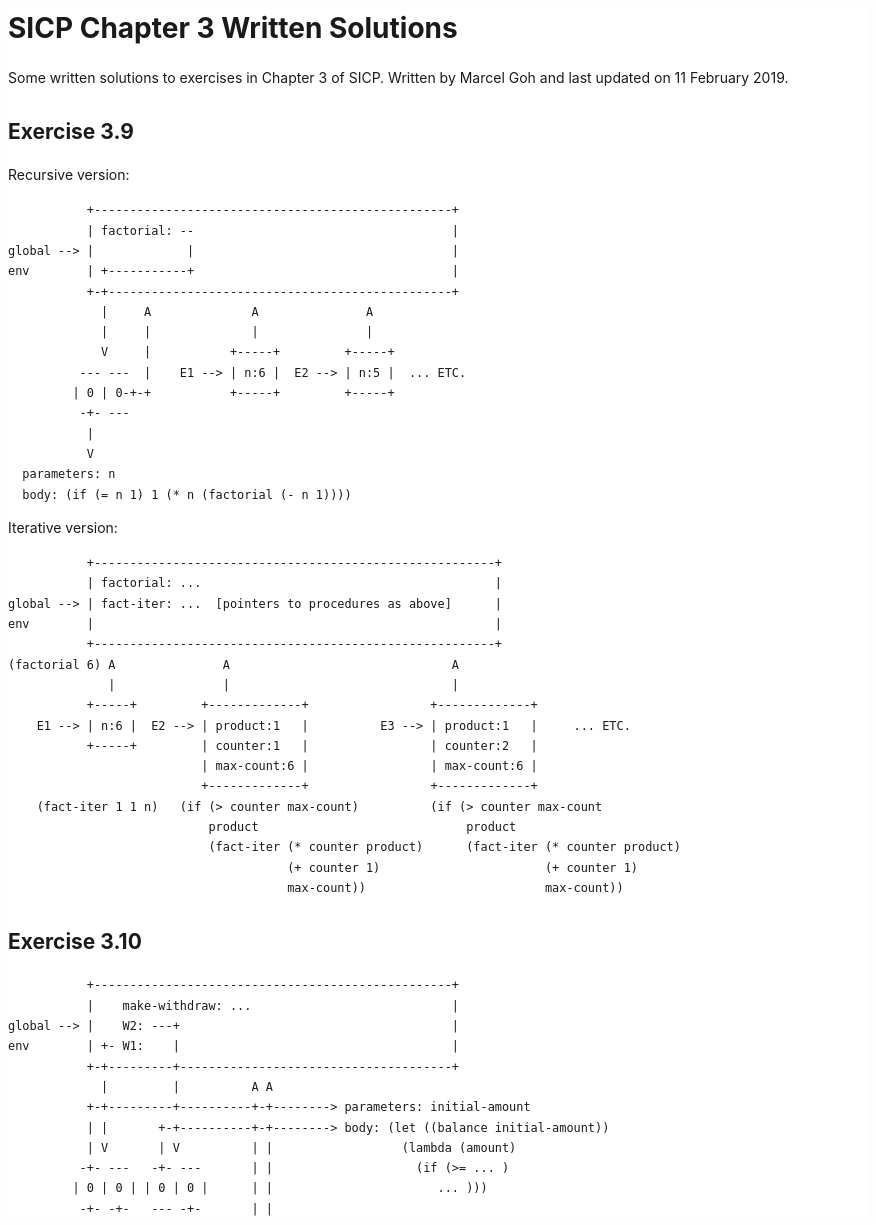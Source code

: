 # SICP Chapter 3 Written Solutions

Some written solutions to exercises in Chapter 3 of SICP. Written by Marcel Goh and last updated on 11 February 2019.

## Exercise 3.9

Recursive version:

```
           +--------------------------------------------------+
           | factorial: --                                    |
global --> |             |                                    |
env        | +-----------+                                    |
           +-+------------------------------------------------+
             |     A              A               A
             |     |              |               |
             V     |           +-----+         +-----+
          --- ---  |    E1 --> | n:6 |  E2 --> | n:5 |  ... ETC.
         | 0 | 0-+-+           +-----+         +-----+
          -+- ---
           |
           V
  parameters: n
  body: (if (= n 1) 1 (* n (factorial (- n 1))))
```

Iterative version:

```
           +--------------------------------------------------------+
           | factorial: ...                                         |
global --> | fact-iter: ...  [pointers to procedures as above]      |
env        |                                                        |
           +--------------------------------------------------------+
(factorial 6) A               A                               A
              |               |                               |
           +-----+         +-------------+                 +-------------+
    E1 --> | n:6 |  E2 --> | product:1   |          E3 --> | product:1   |     ... ETC.
           +-----+         | counter:1   |                 | counter:2   |
                           | max-count:6 |                 | max-count:6 |
                           +-------------+                 +-------------+
    (fact-iter 1 1 n)   (if (> counter max-count)          (if (> counter max-count
                            product                             product
                            (fact-iter (* counter product)      (fact-iter (* counter product)
                                       (+ counter 1)                       (+ counter 1)
                                       max-count))                         max-count))
```

## Exercise 3.10

```
           +--------------------------------------------------+
           |    make-withdraw: ...                            |
global --> |    W2: ---+                                      |
env        | +- W1:    |                                      |
           +-+---------+--------------------------------------+
             |         |          A A
           +-+---------+----------+-+--------> parameters: initial-amount
           | |       +-+----------+-+--------> body: (let ((balance initial-amount))
           | V       | V          | |                  (lambda (amount)
          -+- ---   -+- ---       | |                    (if (>= ... )
         | 0 | 0 | | 0 | 0 |      | |                       ... )))
          -+- -+-   --- -+-       | |
```